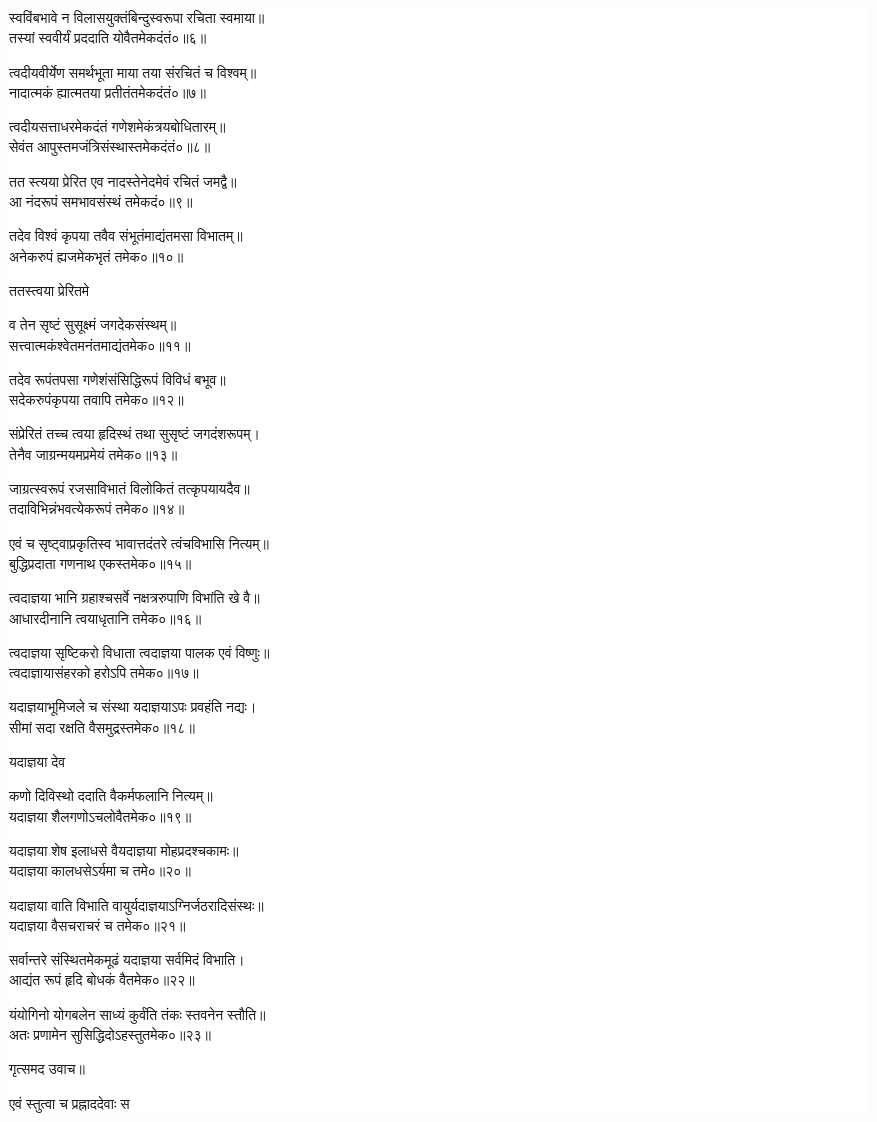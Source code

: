 स्वविंबभावे न विलासयुक्तंबिन्दुस्वरूपा रचिता स्वमाया॥  
तस्यां स्ववीर्यं प्रददाति योवैतमेकदंतं०॥६॥

त्वदीयवीर्येण समर्थभूता माया तया संरचितं च विश्वम्‌॥  
नादात्मकं ह्यात्मतया प्रतीतंतमेकदंतं०॥७॥

त्वदीयसत्ताधरमेकदंतं गणेशमेकंत्रयबोधितारम्‌॥  
सेवंत आपुस्तमजंत्रिसंस्थास्तमेकदंतं०॥८॥

तत स्त्यया प्रेरित एव नादस्तेनेदमेवं रचितं जमद्वै॥  
आ नंदरूपं समभावसंस्थं तमेकदं०॥९॥

तदेव विश्वं कृपया तवैव संभूतंमाद्यंतमसा विभातम्‌॥  
अनेकरुपं ह्यजमेकभृतं तमेक०॥१०॥

ततस्त्वया प्रेरितमे

व तेन सृष्टं सुसूक्ष्मं जगदेकसंस्थम्‌॥  
सत्त्वात्मकंश्वेतमनंतमाद्यंतमेक०॥११॥

तदेव रूपंतपसा गणेशंसंसिद्धिरूपं विविधं बभूव॥  
सदेकरुपंकृपया तवापि तमेक०॥१२॥

संप्रेरितं तच्च त्वया हृदिस्थं तथा सुसृष्टं जगदंशरूपम्‌।  
तेनैव जाग्रन्मयमप्रमेयं तमेक०॥१३॥

जाग्रत्स्वरूपं रजसाविभातं विलोकितं तत्कृपयायदैव॥  
तदाविभिन्नंभवत्येकरूपं तमेक०॥१४॥

एवं च सृष्ट्वाप्रकृतिस्व भावात्तदंतरे त्वंचविभासि नित्यम्‌॥  
बुद्धिप्रदाता गणनाथ एकस्तमेक०॥१५॥

त्वदाज्ञया भानि ग्रहाश्चसर्वे नक्षत्ररुपाणि विभांति खे वै॥  
आधारदीनानि त्वयाधृतानि तमेक०॥१६॥

त्वदाज्ञया सृष्टिकरो विधाता त्वदाज्ञया पालक एवं विष्णुः॥  
त्वदाज्ञायासंहरको हरोऽपि तमेक०॥१७॥

यदाज्ञयाभूमिजले च संस्था यदाज्ञयाऽपः प्रवहंति नद्यः।  
सीमां सदा रक्षति वैसमुद्रस्तमेक०॥१८॥

यदाज्ञया देव

कणो दिविस्थो ददाति वैकर्मफलानि नित्यम्॥  
यदाज्ञया शैलगणोऽचलोवैतमेक०॥१९॥

यदाज्ञया शेष इलाधसे वैयदाज्ञया मोहप्रदश्चकामः॥  
यदाज्ञया कालधसेऽर्यमा च तमे०॥२०॥

यदाज्ञया वाति विभाति वायुर्यदाज्ञयाऽग्निर्जठरादिसंस्थः॥  
यदाज्ञया वैसचराचरं च तमेक०॥२१॥

सर्वान्तरे संस्थितमेकमूढं यदाज्ञया सर्वमिदं विभाति।  
आद्यंत रूपं हृदि बोधकं वैतमेक०॥२२॥

यंयोगिनो योगबलेन साध्यं कुर्वंति तंकः स्तवनेन स्तौति॥  
अतः प्रणामेन सुसिद्धिदोऽहस्तुतमेक०॥२३॥

गृत्समद उवाच॥

एवं स्तुत्वा च प्रह्नाददेवाः स

